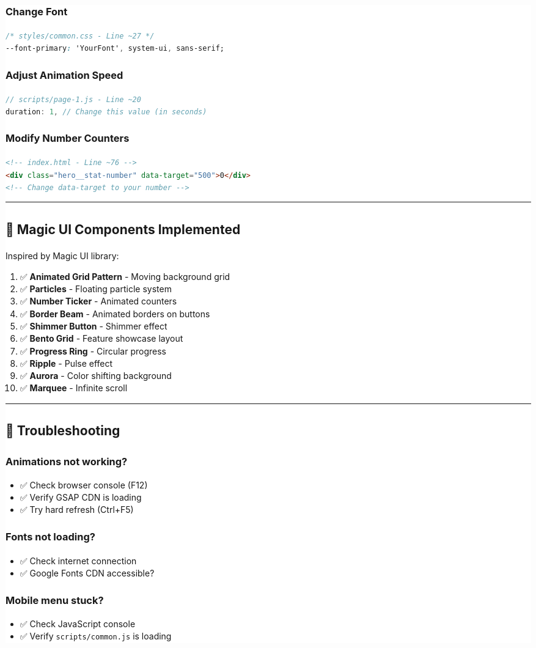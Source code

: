 ### Change Font
```css
/* styles/common.css - Line ~27 */
--font-primary: 'YourFont', system-ui, sans-serif;
```

### Adjust Animation Speed
```javascript
// scripts/page-1.js - Line ~20
duration: 1, // Change this value (in seconds)
```

### Modify Number Counters
```html
<!-- index.html - Line ~76 -->
<div class="hero__stat-number" data-target="500">0</div>
<!-- Change data-target to your number -->
```

---

## 🎨 Magic UI Components Implemented

Inspired by Magic UI library:

1. ✅ **Animated Grid Pattern** - Moving background grid
2. ✅ **Particles** - Floating particle system
3. ✅ **Number Ticker** - Animated counters
4. ✅ **Border Beam** - Animated borders on buttons
5. ✅ **Shimmer Button** - Shimmer effect
6. ✅ **Bento Grid** - Feature showcase layout
7. ✅ **Progress Ring** - Circular progress
8. ✅ **Ripple** - Pulse effect
9. ✅ **Aurora** - Color shifting background
10. ✅ **Marquee** - Infinite scroll

---

## 🐛 Troubleshooting

### Animations not working?
- ✅ Check browser console (F12)
- ✅ Verify GSAP CDN is loading
- ✅ Try hard refresh (Ctrl+F5)

### Fonts not loading?
- ✅ Check internet connection
- ✅ Google Fonts CDN accessible?

### Mobile menu stuck?
- ✅ Check JavaScript console
- ✅ Verify `scripts/common.js` is loading
